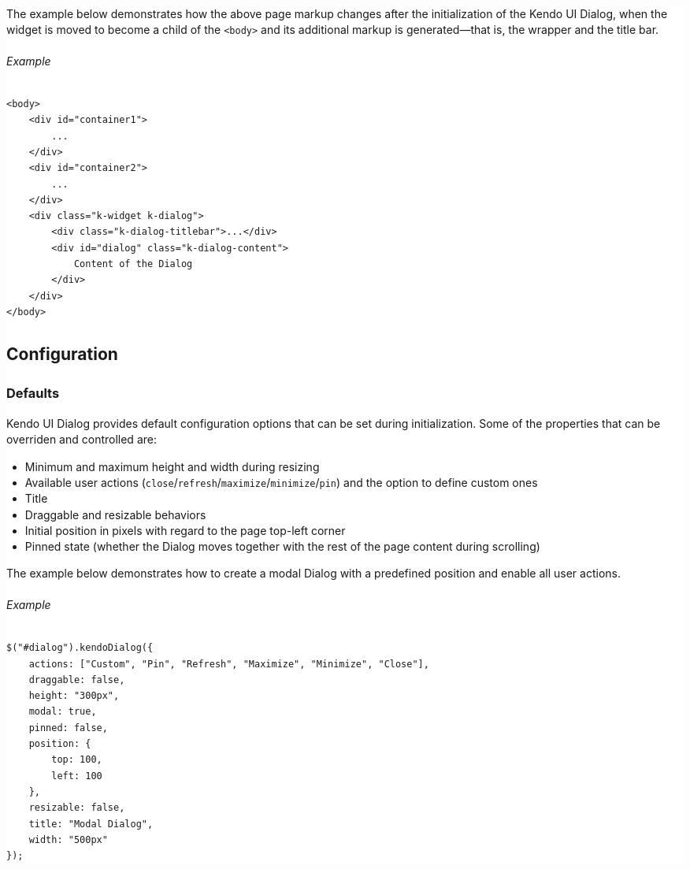 The example below demonstrates how the above page markup changes after the initialization of the Kendo UI Dialog, when the widget is moved to become a child of the `<body>` and its additional markup is generated&mdash;that is, the wrapper and the title bar.

###### Example

	<body>
		<div id="container1">
			...
		</div>
		<div id="container2">
			...
		</div>
		<div class="k-widget k-dialog">
			<div class="k-dialog-titlebar">...</div>
			<div id="dialog" class="k-dialog-content">
				Content of the Dialog
			</div>
		</div>
	</body>

## Configuration

### Defaults

Kendo UI Dialog provides default configuration options that can be set during initialization. Some of the properties that can be overriden and controlled are:

*   Minimum and maximum height and width during resizing
*   Available user actions (`close`/`refresh`/`maximize`/`minimize`/`pin`) and the option to define custom ones
*   Title
*   Draggable and resizable behaviors
*	Initial position in pixels with regard to the page top-left corner
*	Pinned state (whether the Dialog moves together with the rest of the page content during scrolling)

The example below demonstrates how to create a modal Dialog with a predefined position and enable all user actions.

###### Example

    $("#dialog").kendoDialog({
        actions: ["Custom", "Pin", "Refresh", "Maximize", "Minimize", "Close"],
        draggable: false,
        height: "300px",
        modal: true,
		pinned: false,
		position: {
			top: 100,
			left: 100
		},
        resizable: false,
        title: "Modal Dialog",
        width: "500px"
    });
